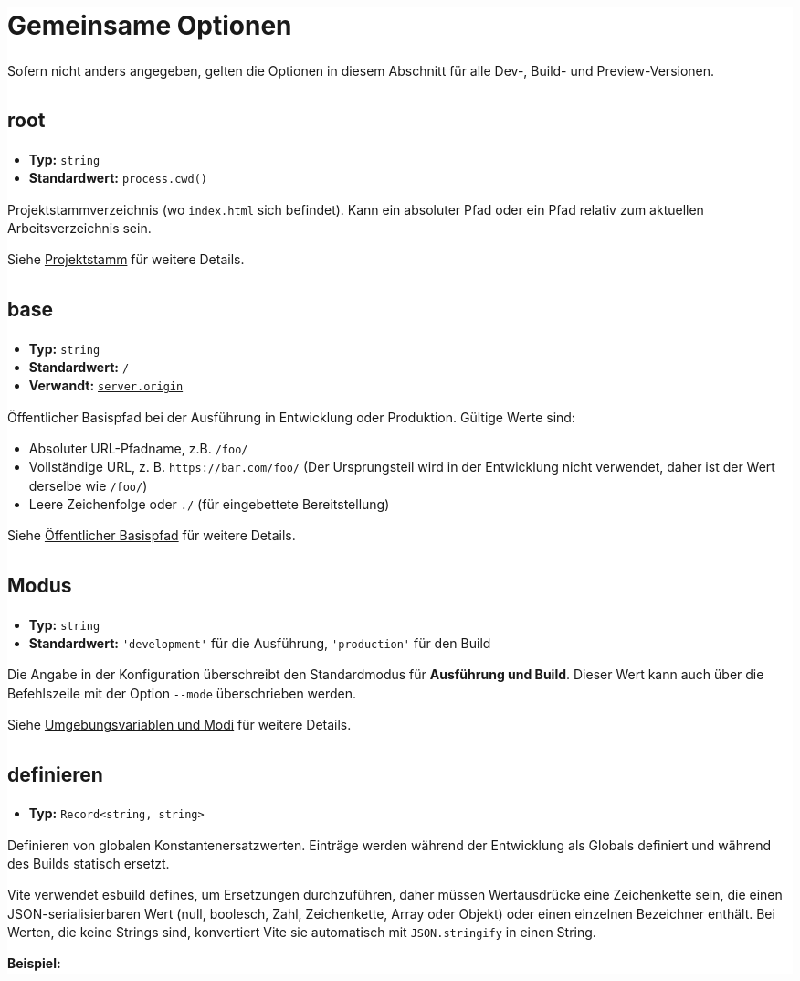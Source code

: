 # Gemeinsame Optionen

Sofern nicht anders angegeben, gelten die Optionen in diesem Abschnitt für alle Dev-, Build- und Preview-Versionen.

## root

- **Typ:** `string`
- **Standardwert:** `process.cwd()`

Projektstammverzeichnis (wo `index.html` sich befindet). Kann ein absoluter Pfad oder ein Pfad relativ zum aktuellen Arbeitsverzeichnis sein.

Siehe [Projektstamm](/guide/#index-html-and-project-root) für weitere Details.

## base

- **Typ:** `string`
- **Standardwert:** `/`
- **Verwandt:** [`server.origin`](/config/server-options.md#server-origin)

Öffentlicher Basispfad bei der Ausführung in Entwicklung oder Produktion. Gültige Werte sind:

- Absoluter URL-Pfadname, z.B. `/foo/`
- Vollständige URL, z. B. `https://bar.com/foo/` (Der Ursprungsteil wird in der Entwicklung nicht verwendet, daher ist der Wert derselbe wie `/foo/`)
- Leere Zeichenfolge oder `./` (für eingebettete Bereitstellung)

Siehe [Öffentlicher Basispfad](/guide/build#public-base-path) für weitere Details.

## Modus

- **Typ:** `string`
- **Standardwert:** `'development'` für die Ausführung, `'production'` für den Build

Die Angabe in der Konfiguration überschreibt den Standardmodus für **Ausführung und Build**. Dieser Wert kann auch über die Befehlszeile mit der Option `--mode` überschrieben werden.

Siehe [Umgebungsvariablen und Modi](/guide/env-and-mode) für weitere Details.

## definieren

- **Typ:** `Record<string, string>`

Definieren von globalen Konstantenersatzwerten. Einträge werden während der Entwicklung als Globals definiert und während des Builds statisch ersetzt.

Vite verwendet [esbuild defines](https://esbuild.github.io/api/#define), um Ersetzungen durchzuführen, daher müssen Wertausdrücke eine Zeichenkette sein, die einen JSON-serialisierbaren Wert (null, boolesch, Zahl, Zeichenkette, Array oder Objekt) oder einen einzelnen Bezeichner enthält. Bei Werten, die keine Strings sind, konvertiert Vite sie automatisch mit `JSON.stringify` in einen String.

**Beispiel:**
